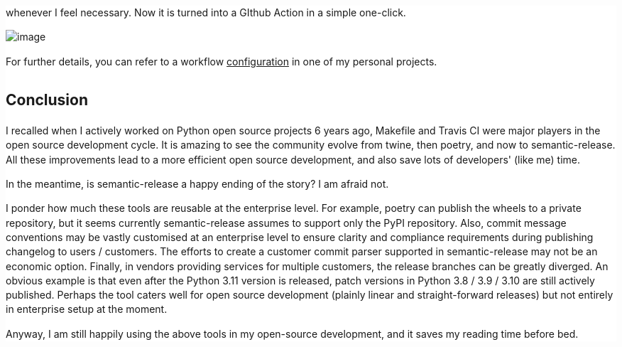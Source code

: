 whenever I feel necessary. Now it is turned into a GIthub Action in a simple one-click.

<img width="1093" alt="image" src="https://user-images.githubusercontent.com/10500805/208200897-0a464a37-3779-4c67-b800-863855e1e493.png">

For further details, you can refer to a workflow [configuration](https://github.com/factorpricingmodel/prefect-yaml/blob/main/.github/workflows/release.yml) in one of my personal projects.

## Conclusion

I recalled when I actively worked on Python open source projects 6 years ago, Makefile and Travis CI were major players in the open source development cycle. It is amazing to see the community evolve from twine, then poetry, and now to semantic-release. All these improvements lead to a more efficient open source development, and also save lots of developers' (like me) time. 

In the meantime, is semantic-release a happy ending of the story? I am afraid not. 

I ponder how much these tools are reusable at the enterprise level. For example, poetry can publish the wheels to a private repository, but it seems currently semantic-release assumes to support only the PyPI repository. Also, commit message conventions may be vastly customised at an enterprise level to ensure clarity and compliance requirements during publishing changelog to users / customers. The efforts to create a customer commit parser supported in semantic-release may not be an economic option. Finally, in vendors providing services for multiple customers, the release branches can be greatly diverged. An obvious example is that even after the Python 3.11 version is released, patch versions in Python 3.8 / 3.9 / 3.10 are still actively published. Perhaps the tool caters well for open source development (plainly linear and straight-forward releases) but not entirely in enterprise setup at the moment.

Anyway, I am still happily using the above tools in my open-source development, and it saves my reading time before bed.



